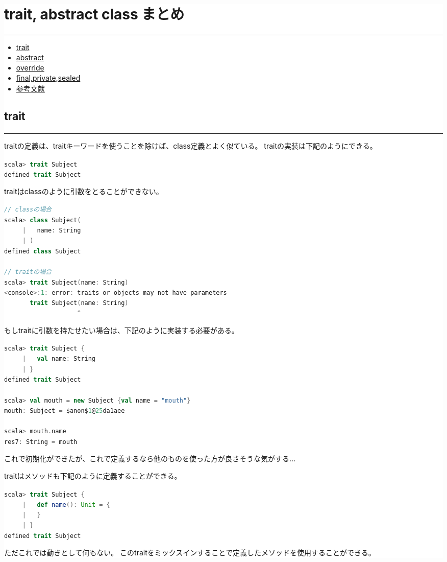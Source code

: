 # trait, abstract class まとめ
---
- [trait](#trait)
- [abstract](#abstract)
- [override](#override)
- [final,private,sealed](#final,private,sealed)
- [参考文献](#参考文献)

## trait
---
traitの定義は、traitキーワードを使うことを除けば、class定義とよく似ている。
traitの実装は下記のようにできる。
```scala
scala> trait Subject
defined trait Subject
```

traitはclassのように引数をとることができない。
```scala
// classの場合
scala> class Subject(
     |   name: String
     | )
defined class Subject

// traitの場合
scala> trait Subject(name: String)
<console>:1: error: traits or objects may not have parameters
       trait Subject(name: String)
                    ^
```

もしtraitに引数を持たせたい場合は、下記のように実装する必要がある。
```scala
scala> trait Subject {
     |   val name: String
     | }
defined trait Subject

scala> val mouth = new Subject {val name = "mouth"}
mouth: Subject = $anon$1@25da1aee

scala> mouth.name
res7: String = mouth
```
これで初期化ができたが、これで定義するなら他のものを使った方が良さそうな気がする...

traitはメソッドも下記のように定義することができる。
```scala
scala> trait Subject {
     |   def name(): Unit = {
     |   }
     | }
defined trait Subject
```
ただこれでは動きとして何もない。
このtraitをミックスインすることで定義したメソッドを使用することができる。
